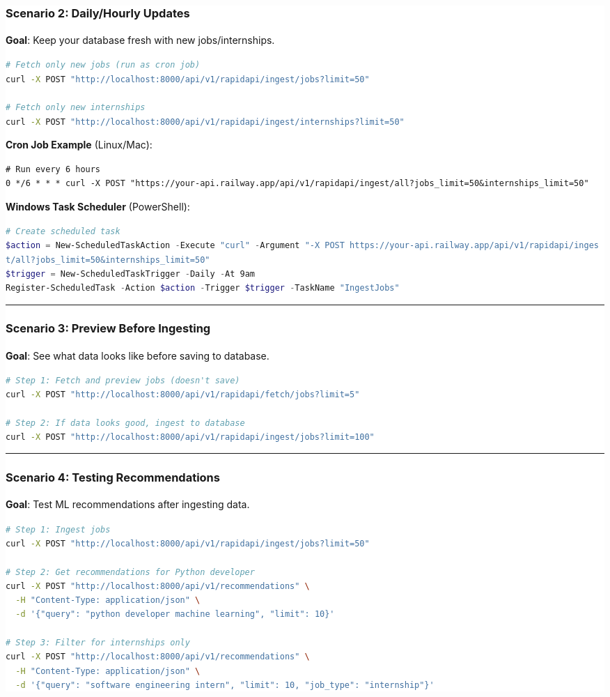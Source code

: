 
### Scenario 2: Daily/Hourly Updates

**Goal**: Keep your database fresh with new jobs/internships.

```bash
# Fetch only new jobs (run as cron job)
curl -X POST "http://localhost:8000/api/v1/rapidapi/ingest/jobs?limit=50"

# Fetch only new internships
curl -X POST "http://localhost:8000/api/v1/rapidapi/ingest/internships?limit=50"
```

**Cron Job Example** (Linux/Mac):
```cron
# Run every 6 hours
0 */6 * * * curl -X POST "https://your-api.railway.app/api/v1/rapidapi/ingest/all?jobs_limit=50&internships_limit=50"
```

**Windows Task Scheduler** (PowerShell):
```powershell
# Create scheduled task
$action = New-ScheduledTaskAction -Execute "curl" -Argument "-X POST https://your-api.railway.app/api/v1/rapidapi/ingest/all?jobs_limit=50&internships_limit=50"
$trigger = New-ScheduledTaskTrigger -Daily -At 9am
Register-ScheduledTask -Action $action -Trigger $trigger -TaskName "IngestJobs"
```

---

### Scenario 3: Preview Before Ingesting

**Goal**: See what data looks like before saving to database.

```bash
# Step 1: Fetch and preview jobs (doesn't save)
curl -X POST "http://localhost:8000/api/v1/rapidapi/fetch/jobs?limit=5"

# Step 2: If data looks good, ingest to database
curl -X POST "http://localhost:8000/api/v1/rapidapi/ingest/jobs?limit=100"
```

---

### Scenario 4: Testing Recommendations

**Goal**: Test ML recommendations after ingesting data.

```bash
# Step 1: Ingest jobs
curl -X POST "http://localhost:8000/api/v1/rapidapi/ingest/jobs?limit=50"

# Step 2: Get recommendations for Python developer
curl -X POST "http://localhost:8000/api/v1/recommendations" \
  -H "Content-Type: application/json" \
  -d '{"query": "python developer machine learning", "limit": 10}'

# Step 3: Filter for internships only
curl -X POST "http://localhost:8000/api/v1/recommendations" \
  -H "Content-Type: application/json" \
  -d '{"query": "software engineering intern", "limit": 10, "job_type": "internship"}'
```
